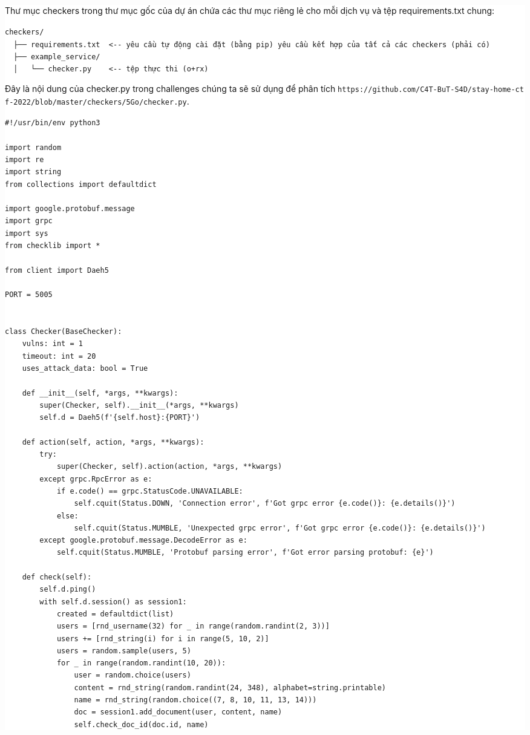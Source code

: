Thư mục checkers trong thư mục gốc của dự án chứa các thư mục riêng lẻ cho mỗi dịch vụ và tệp requirements.txt chung:
```
checkers/
  ├── requirements.txt  <-- yêu cầu tự động cài đặt (bằng pip) yêu cầu kết hợp của tất cả các checkers (phải có)
  ├── example_service/
  │   └── checker.py    <-- tệp thực thi (o+rx)
```

Đây là nội dung của checker.py trong challenges chúng ta sẽ sử dụng để phân tích `https://github.com/C4T-BuT-S4D/stay-home-ctf-2022/blob/master/checkers/5Go/checker.py`.
```
#!/usr/bin/env python3

import random
import re
import string
from collections import defaultdict

import google.protobuf.message
import grpc
import sys
from checklib import *

from client import Daeh5

PORT = 5005


class Checker(BaseChecker):
    vulns: int = 1
    timeout: int = 20
    uses_attack_data: bool = True

    def __init__(self, *args, **kwargs):
        super(Checker, self).__init__(*args, **kwargs)
        self.d = Daeh5(f'{self.host}:{PORT}')

    def action(self, action, *args, **kwargs):
        try:
            super(Checker, self).action(action, *args, **kwargs)
        except grpc.RpcError as e:
            if e.code() == grpc.StatusCode.UNAVAILABLE:
                self.cquit(Status.DOWN, 'Connection error', f'Got grpc error {e.code()}: {e.details()}')
            else:
                self.cquit(Status.MUMBLE, 'Unexpected grpc error', f'Got grpc error {e.code()}: {e.details()}')
        except google.protobuf.message.DecodeError as e:
            self.cquit(Status.MUMBLE, 'Protobuf parsing error', f'Got error parsing protobuf: {e}')

    def check(self):
        self.d.ping()
        with self.d.session() as session1:
            created = defaultdict(list)
            users = [rnd_username(32) for _ in range(random.randint(2, 3))]
            users += [rnd_string(i) for i in range(5, 10, 2)]
            users = random.sample(users, 5)
            for _ in range(random.randint(10, 20)):
                user = random.choice(users)
                content = rnd_string(random.randint(24, 348), alphabet=string.printable)
                name = rnd_string(random.choice((7, 8, 10, 11, 13, 14)))
                doc = session1.add_document(user, content, name)
                self.check_doc_id(doc.id, name)
```